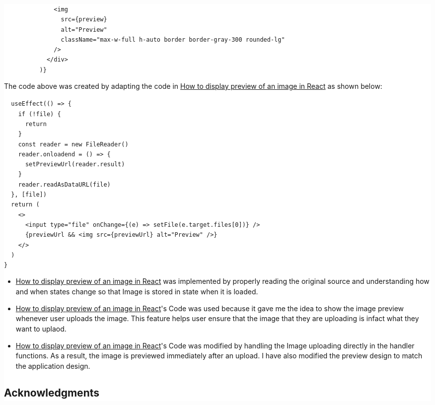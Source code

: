 ```
              <img
                src={preview}
                alt="Preview"
                className="max-w-full h-auto border border-gray-300 rounded-lg"
              />
            </div>
          )}
```
The code above was created by adapting the code in [How to display preview of an image in React](https://nikolasbarwicki.com/articles/how-to-display-a-preview-of-an-image-upload-in-react/) as shown below:

```
  useEffect(() => {
    if (!file) {
      return
    }
    const reader = new FileReader()
    reader.onloadend = () => {
      setPreviewUrl(reader.result)
    }
    reader.readAsDataURL(file)
  }, [file])
  return (
    <>
      <input type="file" onChange={(e) => setFile(e.target.files[0])} />
      {previewUrl && <img src={previewUrl} alt="Preview" />}
    </>
  )
}

```


-  [How to display preview of an image in React](https://nikolasbarwicki.com/articles/how-to-display-a-preview-of-an-image-upload-in-react/) was implemented by properly reading the original source and understanding how and when states change so that Image is stored in state when it is loaded.

  

-  [How to display preview of an image in React](https://nikolasbarwicki.com/articles/how-to-display-a-preview-of-an-image-upload-in-react/)'s Code was used because it gave me the idea to show the image preview whenever user uploads the image. This feature helps user ensure that the image that they are uploading is infact what they want to uplaod.

  

-  [How to display preview of an image in React](https://nikolasbarwicki.com/articles/how-to-display-a-preview-of-an-image-upload-in-react/)'s Code was modified by handling the Image uploading directly in the handler functions. As a result, the image is previewed immediately after an upload. I have also modified the preview design to match the application design. 


## Acknowledgments
